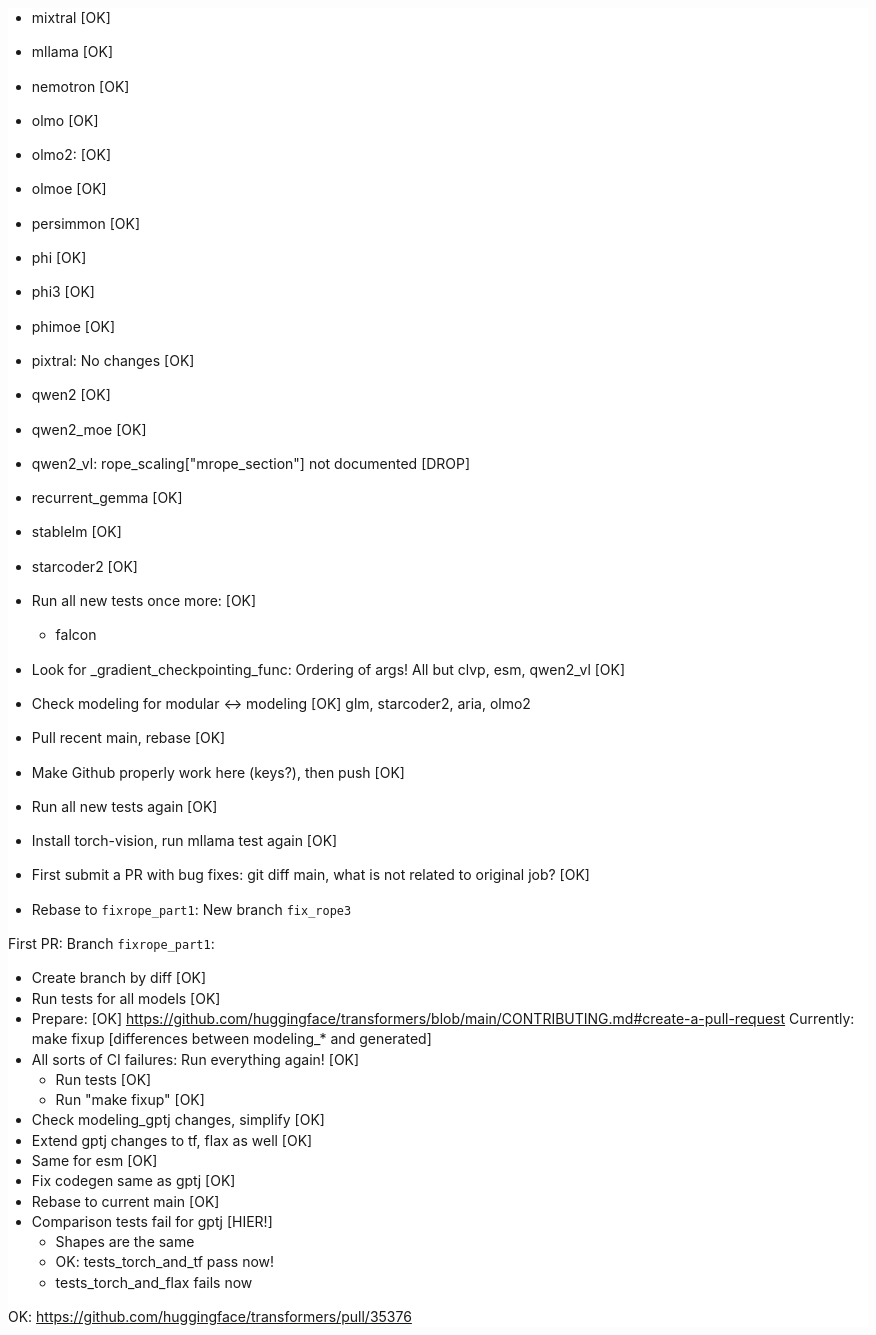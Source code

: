   - mixtral [OK]
  - mllama [OK]
  - nemotron [OK]
  - olmo [OK]
  - olmo2: [OK]
  - olmoe [OK]
  - persimmon [OK]
  - phi [OK]
  - phi3 [OK]
  - phimoe [OK]
  - pixtral: No changes [OK]
  - qwen2 [OK]
  - qwen2_moe [OK]
  - qwen2_vl: rope_scaling["mrope_section"] not documented [DROP]
  - recurrent_gemma [OK]
  - stablelm [OK]
  - starcoder2 [OK]

- Run all new tests once more: [OK]
  - falcon
- Look for _gradient_checkpointing_func: Ordering of args!
  All but clvp, esm, qwen2_vl [OK]
- Check modeling for modular <-> modeling [OK]
  glm, starcoder2, aria, olmo2
- Pull recent main, rebase [OK]
- Make Github properly work here (keys?), then push [OK]
- Run all new tests again [OK]
- Install torch-vision, run mllama test again [OK]
- First submit a PR with bug fixes: git diff main, what is not related to
  original job? [OK]
- Rebase to `fixrope_part1`: New branch `fix_rope3`

First PR: Branch `fixrope_part1`:
- Create branch by diff [OK]
- Run tests for all models [OK]
- Prepare: [OK]
  https://github.com/huggingface/transformers/blob/main/CONTRIBUTING.md#create-a-pull-request
  Currently: make fixup [differences between modeling_* and generated]
- All sorts of CI failures: Run everything again! [OK]
  - Run tests [OK]
  - Run "make fixup" [OK]
- Check modeling_gptj changes, simplify [OK]
- Extend gptj changes to tf, flax as well [OK]
- Same for esm [OK]
- Fix codegen same as gptj [OK]
- Rebase to current main [OK]
- Comparison tests fail for gptj [HIER!]
  - Shapes are the same
  - OK: tests_torch_and_tf pass now!
  - tests_torch_and_flax fails now

OK: https://github.com/huggingface/transformers/pull/35376
